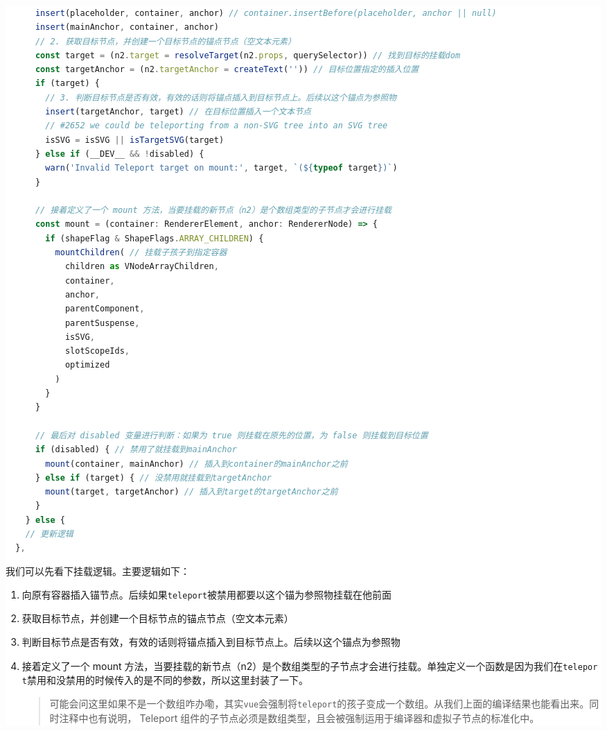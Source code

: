 ```js
      insert(placeholder, container, anchor) // container.insertBefore(placeholder, anchor || null)
      insert(mainAnchor, container, anchor)
      // 2. 获取目标节点，并创建一个目标节点的锚点节点（空文本元素）
      const target = (n2.target = resolveTarget(n2.props, querySelector)) // 找到目标的挂载dom
      const targetAnchor = (n2.targetAnchor = createText('')) // 目标位置指定的插入位置
      if (target) {
        // 3. 判断目标节点是否有效，有效的话则将锚点插入到目标节点上。后续以这个锚点为参照物
        insert(targetAnchor, target) // 在目标位置插入一个文本节点
        // #2652 we could be teleporting from a non-SVG tree into an SVG tree
        isSVG = isSVG || isTargetSVG(target)
      } else if (__DEV__ && !disabled) {
        warn('Invalid Teleport target on mount:', target, `(${typeof target})`)
      }

      // 接着定义了一个 mount 方法，当要挂载的新节点（n2）是个数组类型的子节点才会进行挂载
      const mount = (container: RendererElement, anchor: RendererNode) => {
        if (shapeFlag & ShapeFlags.ARRAY_CHILDREN) {
          mountChildren( // 挂载子孩子到指定容器
            children as VNodeArrayChildren,
            container,
            anchor,
            parentComponent,
            parentSuspense,
            isSVG,
            slotScopeIds,
            optimized
          )
        }
      }

      // 最后对 disabled 变量进行判断：如果为 true 则挂载在原先的位置，为 false 则挂载到目标位置
      if (disabled) { // 禁用了就挂载到mainAnchor
        mount(container, mainAnchor) // 插入到container的mainAnchor之前
      } else if (target) { // 没禁用就挂载到targetAnchor
        mount(target, targetAnchor) // 插入到target的targetAnchor之前
      }
    } else {
    // 更新逻辑
  },
```

我们可以先看下挂载逻辑。主要逻辑如下：

1. 向原有容器插入锚节点。后续如果`teleport`被禁用都要以这个锚为参照物挂载在他前面

2. 获取目标节点，并创建一个目标节点的锚点节点（空文本元素）

3. 判断目标节点是否有效，有效的话则将锚点插入到目标节点上。后续以这个锚点为参照物

4. 接着定义了一个 mount 方法，当要挂载的新节点（n2）是个数组类型的子节点才会进行挂载。单独定义一个函数是因为我们在`teleport`禁用和没禁用的时候传入的是不同的参数，所以这里封装了一下。

   > 可能会问这里如果不是一个数组咋办嘞，其实`vue`会强制将`teleport`的孩子变成一个数组。从我们上面的编译结果也能看出来。同时注释中也有说明， Teleport 组件的子节点必须是数组类型，且会被强制运用于编译器和虚拟子节点的标准化中。
